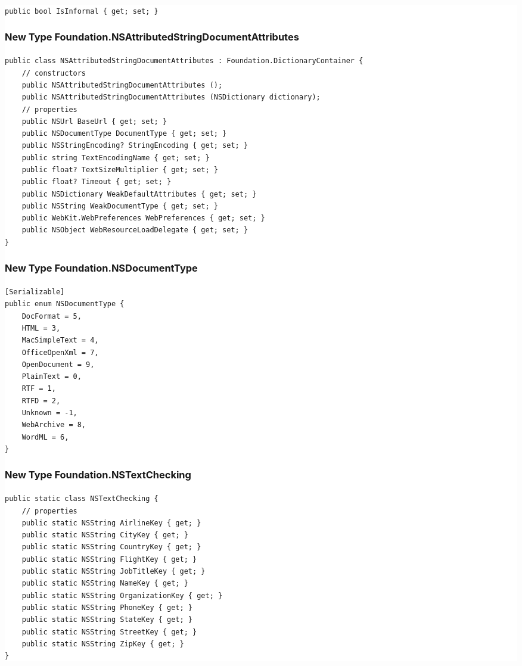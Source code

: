```
public bool IsInformal { get; set; }
```

### New Type Foundation.NSAttributedStringDocumentAttributes

```
public class NSAttributedStringDocumentAttributes : Foundation.DictionaryContainer {
	// constructors
	public NSAttributedStringDocumentAttributes ();
	public NSAttributedStringDocumentAttributes (NSDictionary dictionary);
	// properties
	public NSUrl BaseUrl { get; set; }
	public NSDocumentType DocumentType { get; set; }
	public NSStringEncoding? StringEncoding { get; set; }
	public string TextEncodingName { get; set; }
	public float? TextSizeMultiplier { get; set; }
	public float? Timeout { get; set; }
	public NSDictionary WeakDefaultAttributes { get; set; }
	public NSString WeakDocumentType { get; set; }
	public WebKit.WebPreferences WebPreferences { get; set; }
	public NSObject WebResourceLoadDelegate { get; set; }
}
```

### New Type Foundation.NSDocumentType

```
[Serializable]
public enum NSDocumentType {
	DocFormat = 5,
	HTML = 3,
	MacSimpleText = 4,
	OfficeOpenXml = 7,
	OpenDocument = 9,
	PlainText = 0,
	RTF = 1,
	RTFD = 2,
	Unknown = -1,
	WebArchive = 8,
	WordML = 6,
}
```

### New Type Foundation.NSTextChecking

```
public static class NSTextChecking {
	// properties
	public static NSString AirlineKey { get; }
	public static NSString CityKey { get; }
	public static NSString CountryKey { get; }
	public static NSString FlightKey { get; }
	public static NSString JobTitleKey { get; }
	public static NSString NameKey { get; }
	public static NSString OrganizationKey { get; }
	public static NSString PhoneKey { get; }
	public static NSString StateKey { get; }
	public static NSString StreetKey { get; }
	public static NSString ZipKey { get; }
}
```
